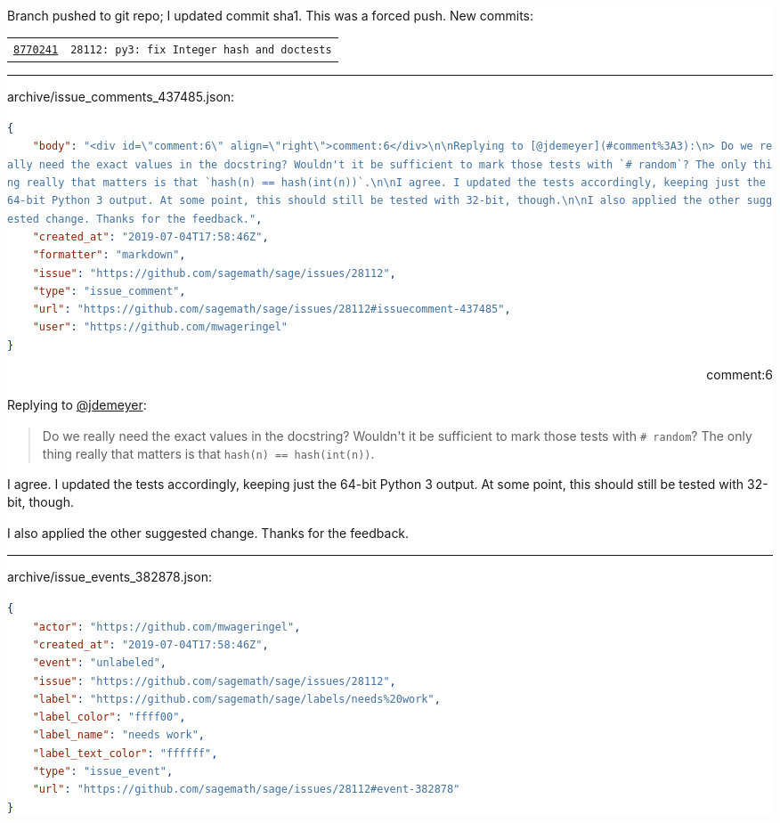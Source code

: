 ```json
```

<div id="comment:5"></div>

Branch pushed to git repo; I updated commit sha1. This was a forced push. New commits:
<table><tr><td><a href="https://github.com/sagemath/sagetrac-mirror/commit/87702411d84e713195bff3d8828d26f01ec9aa38"><code>8770241</code></a></td><td><code>28112: py3: fix Integer hash and doctests</code></td></tr></table>




---

archive/issue_comments_437485.json:
```json
{
    "body": "<div id=\"comment:6\" align=\"right\">comment:6</div>\n\nReplying to [@jdemeyer](#comment%3A3):\n> Do we really need the exact values in the docstring? Wouldn't it be sufficient to mark those tests with `# random`? The only thing really that matters is that `hash(n) == hash(int(n))`.\n\nI agree. I updated the tests accordingly, keeping just the 64-bit Python 3 output. At some point, this should still be tested with 32-bit, though.\n\nI also applied the other suggested change. Thanks for the feedback.",
    "created_at": "2019-07-04T17:58:46Z",
    "formatter": "markdown",
    "issue": "https://github.com/sagemath/sage/issues/28112",
    "type": "issue_comment",
    "url": "https://github.com/sagemath/sage/issues/28112#issuecomment-437485",
    "user": "https://github.com/mwageringel"
}
```

<div id="comment:6" align="right">comment:6</div>

Replying to [@jdemeyer](#comment%3A3):
> Do we really need the exact values in the docstring? Wouldn't it be sufficient to mark those tests with `# random`? The only thing really that matters is that `hash(n) == hash(int(n))`.

I agree. I updated the tests accordingly, keeping just the 64-bit Python 3 output. At some point, this should still be tested with 32-bit, though.

I also applied the other suggested change. Thanks for the feedback.



---

archive/issue_events_382878.json:
```json
{
    "actor": "https://github.com/mwageringel",
    "created_at": "2019-07-04T17:58:46Z",
    "event": "unlabeled",
    "issue": "https://github.com/sagemath/sage/issues/28112",
    "label": "https://github.com/sagemath/sage/labels/needs%20work",
    "label_color": "ffff00",
    "label_name": "needs work",
    "label_text_color": "ffffff",
    "type": "issue_event",
    "url": "https://github.com/sagemath/sage/issues/28112#event-382878"
}
```
